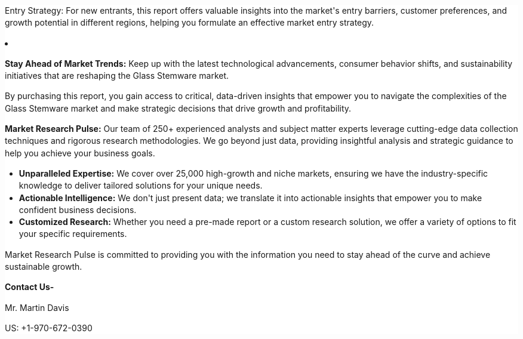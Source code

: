 Entry Strategy:</strong> For new entrants, this report offers valuable insights into the market's entry barriers, customer preferences, and growth potential in different regions, helping you formulate an effective market entry strategy.</p></li><li><p><strong>Stay Ahead of Market Trends:</strong> Keep up with the latest technological advancements, consumer behavior shifts, and sustainability initiatives that are reshaping the Glass Stemware market.</p></li></ol><p>By purchasing this report, you gain access to critical, data-driven insights that empower you to navigate the complexities of the Glass Stemware market and make strategic decisions that drive growth and profitability.</p><p><strong>Market Research Pulse:</strong>&nbsp;Our team of 250+ experienced analysts and subject matter experts leverage cutting-edge data collection techniques and rigorous research methodologies. We go beyond just data, providing insightful analysis and strategic guidance to help you achieve your business goals.</p><ul><li><strong>Unparalleled Expertise:</strong>&nbsp;We cover over 25,000 high-growth and niche markets, ensuring we have the industry-specific knowledge to deliver tailored solutions for your unique needs.</li><li><strong>Actionable Intelligence:</strong>&nbsp;We don't just present data; we translate it into actionable insights that empower you to make confident business decisions.</li><li><strong>Customized Research:</strong>&nbsp;Whether you need a pre-made report or a custom research solution, we offer a variety of options to fit your specific requirements.</li></ul><p>Market Research Pulse is committed to providing you with the information you need to stay ahead of the curve and achieve sustainable growth.</p><p><strong>Contact Us-</strong></p><p>Mr. Martin Davis</p><p>US: +1-970-672-0390</p>
